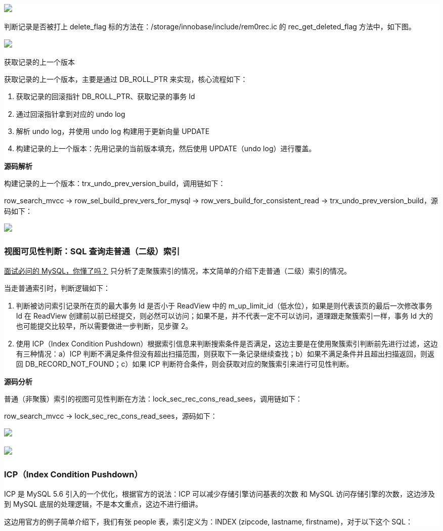 ![](https://imgconvert.csdnimg.cn/aHR0cHM6Ly9tbWJpei5xcGljLmNuL3N6X21tYml6X3BuZy9LUlJ4dnFHY2ljWkVyWWduc3N4MVFrNTd4RHVwbVMzaDdwWXBzQjVZbGNKUjQ1VVB2b2JNMzlCbTFQaDVEOEpXTTdhU2FtUkxrQkRnRTRhM1VOYjBEancvNjQw?x-oss-process=image/format,png)

判断记录是否被打上 delete_flag 标的方法在：/storage/innobase/include/rem0rec.ic 的 rec_get_deleted_flag 方法中，如下图。

![](https://imgconvert.csdnimg.cn/aHR0cHM6Ly9tbWJpei5xcGljLmNuL3N6X21tYml6X3BuZy9LUlJ4dnFHY2ljWkZxZzc4MjI5eWppYlBuOE9iczN2U040T1RWckswOHJ3eG5UaWMySGdZaWFpY1NobTA4NE9oNTZCOGlhSDhJQmlibWIzYzdHbVIzSkh4VXRnOFEvNjQw?x-oss-process=image/format,png)

获取记录的上一个版本

获取记录的上一个版本，主要是通过 DB_ROLL_PTR 来实现，核心流程如下：

1.  获取记录的回滚指针 DB_ROLL_PTR、获取记录的事务 Id 
    
2.  通过回滚指针拿到对应的 undo log
    
3.  解析 undo log，并使用 undo log 构建用于更新向量 UPDATE
    
4.  构建记录的上一个版本：先用记录的当前版本填充，然后使用 UPDATE（undo log）进行覆盖。
    

**源码解析**

构建记录的上一个版本：trx_undo_prev_version_build，调用链如下：

row_search_mvcc -> row_sel_build_prev_vers_for_mysql -> row_vers_build_for_consistent_read -> trx_undo_prev_version_build，源码如下：

![](https://imgconvert.csdnimg.cn/aHR0cHM6Ly9tbWJpei5xcGljLmNuL3N6X21tYml6X3BuZy9LUlJ4dnFHY2ljWkZxZzc4MjI5eWppYlBuOE9iczN2U040YXVjMzRieGx5ZEx2aFNXaFJ6UU1ocnFTclVXS0FmVHdKOFRWaDViUXJyMDBJeGRlZDBHV3pBLzY0MA?x-oss-process=image/format,png)

### 视图可见性判断：SQL 查询走普通（二级）索引

[面试必问的 MySQL，你懂了吗？](https://blog.csdn.net/v123411739/article/details/106893197) 只分析了走聚簇索引的情况，本文简单的介绍下走普通（二级）索引的情况。

当走普通索引时，判断逻辑如下：

1.  判断被访问索引记录所在页的最大事务 Id 是否小于 ReadView 中的 m_up_limit_id（低水位），如果是则代表该页的最后一次修改事务 Id 在 ReadView 创建前以前已经提交，则必然可以访问；如果不是，并不代表一定不可以访问，道理跟走聚簇索引一样，事务 Id 大的也可能提交比较早，所以需要做进一步判断，见步骤 2。
    
2.  使用 ICP（Index Condition Pushdown）根据索引信息来判断搜索条件是否满足，这边主要是在使用聚簇索引判断前先进行过滤，这边有三种情况：a）ICP 判断不满足条件但没有超出扫描范围，则获取下一条记录继续查找；b）如果不满足条件并且超出扫描返回，则返回 DB_RECORD_NOT_FOUND；c）如果 ICP 判断符合条件，则会获取对应的聚簇索引来进行可见性判断。
    

**源码分析**

普通（非聚簇）索引的视图可见性判断在方法：lock_sec_rec_cons_read_sees，调用链如下：

row_search_mvcc -> lock_sec_rec_cons_read_sees，源码如下：

![](https://imgconvert.csdnimg.cn/aHR0cHM6Ly9tbWJpei5xcGljLmNuL3N6X21tYml6X3BuZy9LUlJ4dnFHY2ljWkVyWWduc3N4MVFrNTd4RHVwbVMzaDdCYmZITUxEdElBdmhFTGxneVpRSUNzYWliTmljMFBYUW1KU3VYSVgyRUJlYlQ4QjlhWksyb2ljMmcvNjQw?x-oss-process=image/format,png)

![](https://imgconvert.csdnimg.cn/aHR0cHM6Ly9tbWJpei5xcGljLmNuL3N6X21tYml6X3BuZy9LUlJ4dnFHY2ljWkVyWWduc3N4MVFrNTd4RHVwbVMzaDdYNDZTMWdZNTVqQjFjVDY5dXk4MU1yNEhtYW1QNmpURHJuMmJLUzdSVXVxOExEUEtGSjVISkEvNjQw?x-oss-process=image/format,png)

### ICP（Index Condition Pushdown）

ICP 是 MySQL 5.6 引入的一个优化，根据官方的说法：ICP 可以减少存储引擎访问基表的次数 和 MySQL 访问存储引擎的次数，这边涉及到 MySQL 底层的处理逻辑，不是本文重点，这边不进行细讲。

这边用官方的例子简单介绍下，我们有张 people 表，索引定义为：INDEX (zipcode, lastname, firstname)，对于以下这个 SQL：
